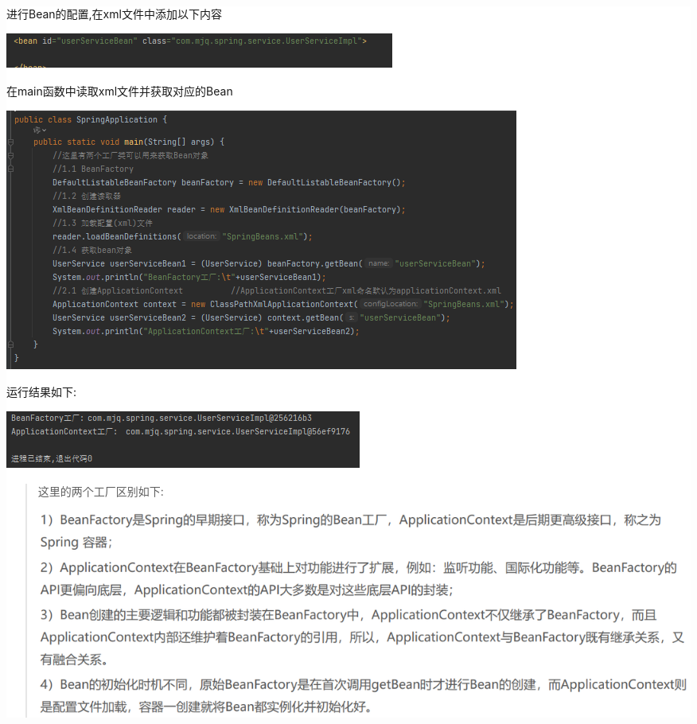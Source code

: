 进行Bean的配置,在xml文件中添加以下内容

![1726965369830](assets/1726965369830.png)

在main函数中读取xml文件并获取对应的Bean

![1726918483820](assets/1726918483820.png)

运行结果如下:

![1726918508010](assets/1726918508010.png)

> 这里的两个工厂区别如下:
>
> ![1726918720592](assets/1726918720592.png)
